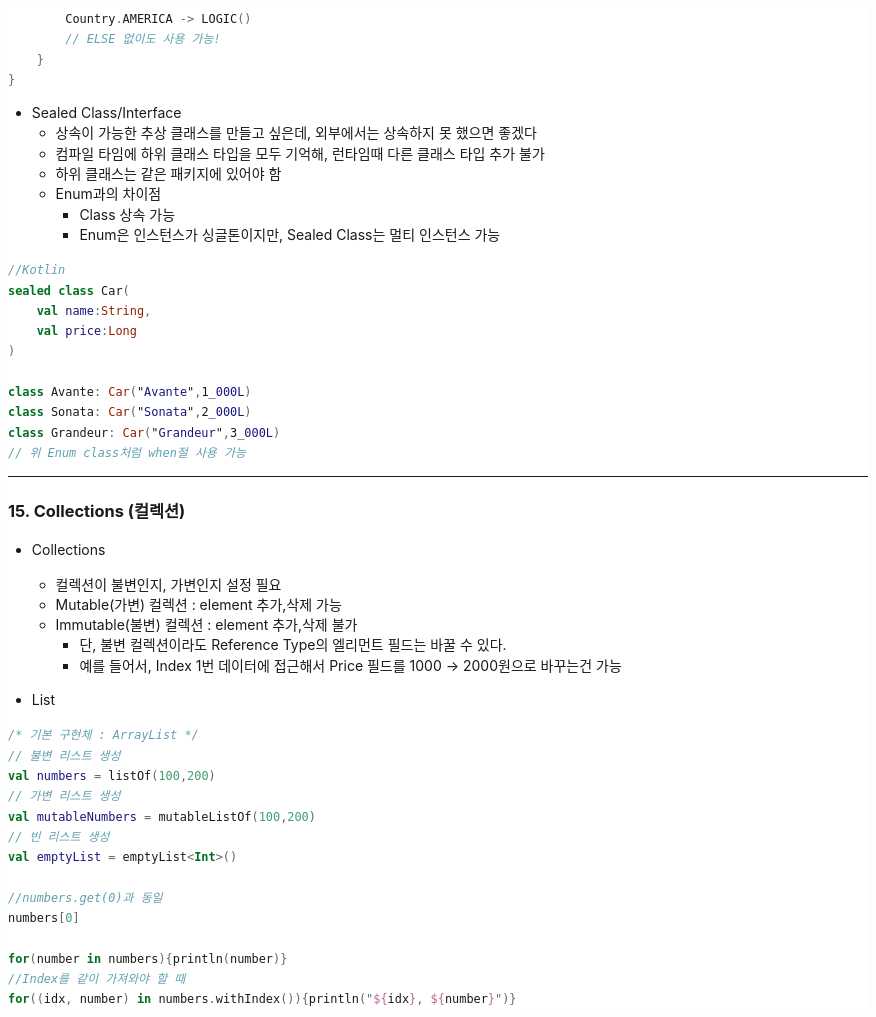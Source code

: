 ```kotlin
		Country.AMERICA -> LOGIC()
		// ELSE 없이도 사용 가능!
	}
}
```

- Sealed Class/Interface
    - 상속이 가능한 추상 클래스를 만들고 싶은데, 외부에서는 상속하지 못 했으면 좋겠다
    - 컴파일 타임에 하위 클래스 타입을 모두 기억해, 런타임때 다른 클래스 타입 추가 불가
    - 하위 클래스는 같은 패키지에 있어야 함
    - Enum과의 차이점
        - Class 상속 가능
        - Enum은 인스턴스가 싱글톤이지만, Sealed Class는 멀티 인스턴스 가능

```kotlin
//Kotlin
sealed class Car(
	val name:String,
	val price:Long
)

class Avante: Car("Avante",1_000L)
class Sonata: Car("Sonata",2_000L)
class Grandeur: Car("Grandeur",3_000L)
// 위 Enum class처럼 when절 사용 가능
```

---

### 15. Collections (컬렉션)

- Collections
    - 컬렉션이 불변인지, 가변인지 설정 필요
    - Mutable(가변) 컬렉션 : element 추가,삭제 가능
    - Immutable(불변) 컬렉션 : element 추가,삭제 불가
        - 단, 불변 컬렉션이라도 Reference Type의 엘리먼트 필드는 바꿀 수 있다.
        - 예를 들어서, Index 1번 데이터에 접근해서 Price 필드를 1000 → 2000원으로 바꾸는건 가능

- List

```kotlin
/* 기본 구현체 : ArrayList */
// 불변 리스트 생성
val numbers = listOf(100,200)
// 가변 리스트 생성
val mutableNumbers = mutableListOf(100,200)
// 빈 리스트 생성
val emptyList = emptyList<Int>()

//numbers.get(0)과 동일
numbers[0]

for(number in numbers){println(number)}
//Index를 같이 가져와야 할 때
for((idx, number) in numbers.withIndex()){println("${idx}, ${number}")}
```
